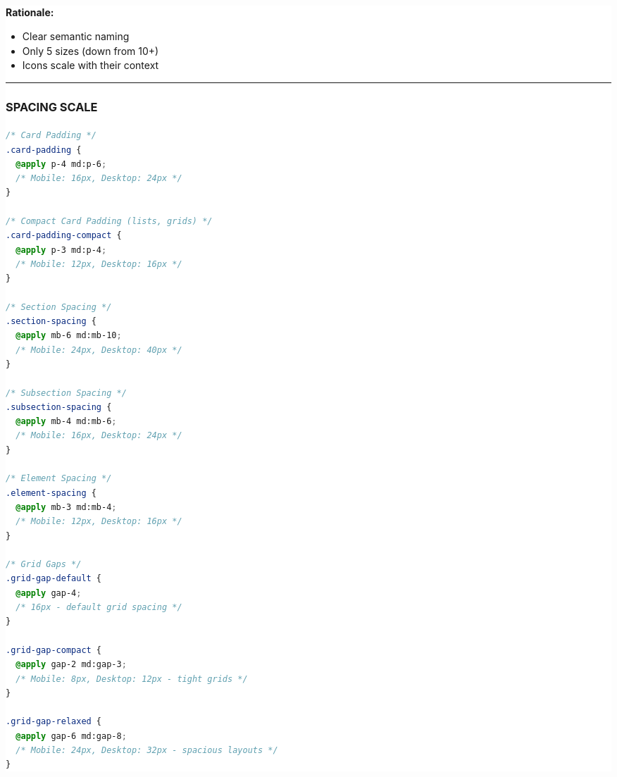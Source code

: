 **Rationale:**
- Clear semantic naming
- Only 5 sizes (down from 10+)
- Icons scale with their context

---

### SPACING SCALE

```css
/* Card Padding */
.card-padding {
  @apply p-4 md:p-6;
  /* Mobile: 16px, Desktop: 24px */
}

/* Compact Card Padding (lists, grids) */
.card-padding-compact {
  @apply p-3 md:p-4;
  /* Mobile: 12px, Desktop: 16px */
}

/* Section Spacing */
.section-spacing {
  @apply mb-6 md:mb-10;
  /* Mobile: 24px, Desktop: 40px */
}

/* Subsection Spacing */
.subsection-spacing {
  @apply mb-4 md:mb-6;
  /* Mobile: 16px, Desktop: 24px */
}

/* Element Spacing */
.element-spacing {
  @apply mb-3 md:mb-4;
  /* Mobile: 12px, Desktop: 16px */
}

/* Grid Gaps */
.grid-gap-default {
  @apply gap-4;
  /* 16px - default grid spacing */
}

.grid-gap-compact {
  @apply gap-2 md:gap-3;
  /* Mobile: 8px, Desktop: 12px - tight grids */
}

.grid-gap-relaxed {
  @apply gap-6 md:gap-8;
  /* Mobile: 24px, Desktop: 32px - spacious layouts */
}
```
